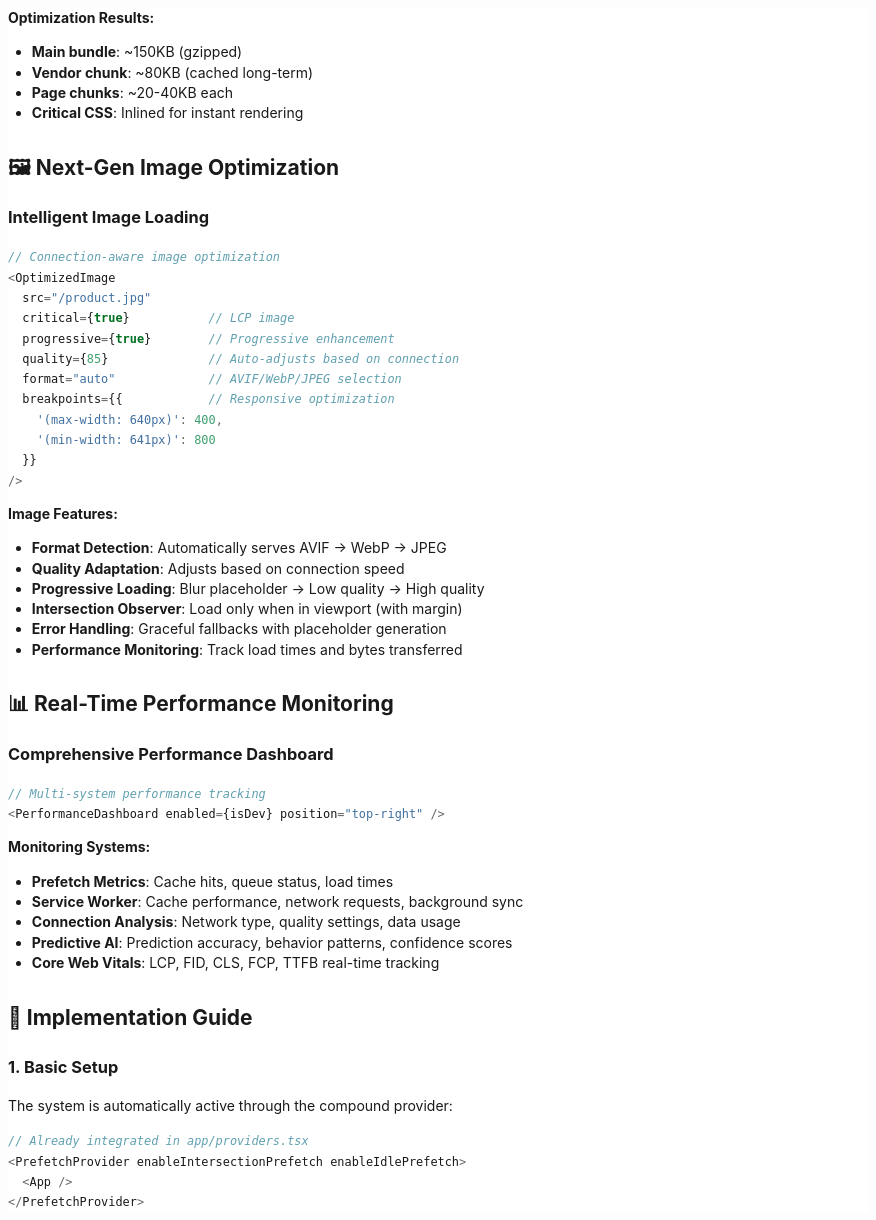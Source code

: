**Optimization Results:**
- **Main bundle**: ~150KB (gzipped)
- **Vendor chunk**: ~80KB (cached long-term)
- **Page chunks**: ~20-40KB each
- **Critical CSS**: Inlined for instant rendering

## 🖼️ Next-Gen Image Optimization

### Intelligent Image Loading
```typescript
// Connection-aware image optimization
<OptimizedImage
  src="/product.jpg"
  critical={true}           // LCP image
  progressive={true}        // Progressive enhancement
  quality={85}              // Auto-adjusts based on connection
  format="auto"             // AVIF/WebP/JPEG selection
  breakpoints={{            // Responsive optimization
    '(max-width: 640px)': 400,
    '(min-width: 641px)': 800
  }}
/>
```

**Image Features:**
- **Format Detection**: Automatically serves AVIF → WebP → JPEG
- **Quality Adaptation**: Adjusts based on connection speed
- **Progressive Loading**: Blur placeholder → Low quality → High quality
- **Intersection Observer**: Load only when in viewport (with margin)
- **Error Handling**: Graceful fallbacks with placeholder generation
- **Performance Monitoring**: Track load times and bytes transferred

## 📊 Real-Time Performance Monitoring

### Comprehensive Performance Dashboard
```typescript
// Multi-system performance tracking
<PerformanceDashboard enabled={isDev} position="top-right" />
```

**Monitoring Systems:**
- **Prefetch Metrics**: Cache hits, queue status, load times
- **Service Worker**: Cache performance, network requests, background sync
- **Connection Analysis**: Network type, quality settings, data usage
- **Predictive AI**: Prediction accuracy, behavior patterns, confidence scores
- **Core Web Vitals**: LCP, FID, CLS, FCP, TTFB real-time tracking

## 🔧 Implementation Guide

### 1. Basic Setup
The system is automatically active through the compound provider:
```typescript
// Already integrated in app/providers.tsx
<PrefetchProvider enableIntersectionPrefetch enableIdlePrefetch>
  <App />
</PrefetchProvider>
```

